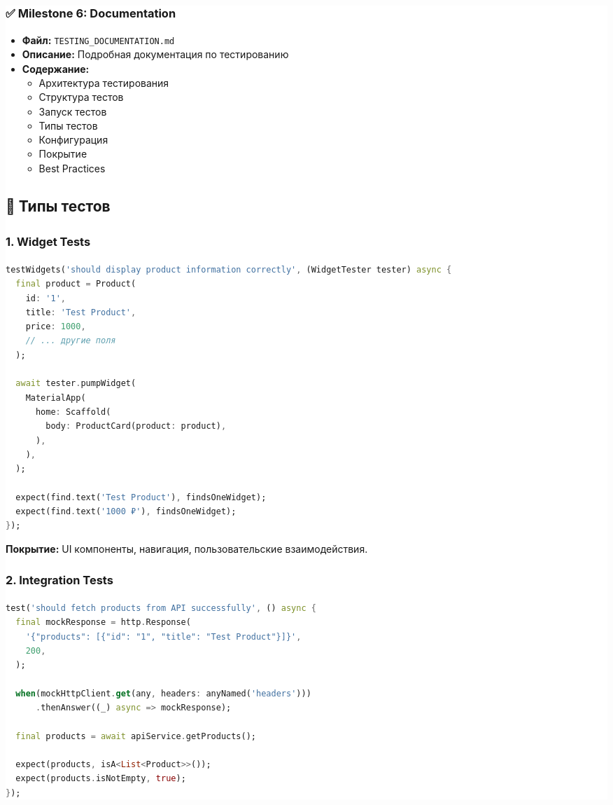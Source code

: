### ✅ Milestone 6: Documentation
- **Файл:** `TESTING_DOCUMENTATION.md`
- **Описание:** Подробная документация по тестированию
- **Содержание:**
  - Архитектура тестирования
  - Структура тестов
  - Запуск тестов
  - Типы тестов
  - Конфигурация
  - Покрытие
  - Best Practices

## 🧩 Типы тестов

### 1. Widget Tests
```dart
testWidgets('should display product information correctly', (WidgetTester tester) async {
  final product = Product(
    id: '1',
    title: 'Test Product',
    price: 1000,
    // ... другие поля
  );

  await tester.pumpWidget(
    MaterialApp(
      home: Scaffold(
        body: ProductCard(product: product),
      ),
    ),
  );

  expect(find.text('Test Product'), findsOneWidget);
  expect(find.text('1000 ₽'), findsOneWidget);
});
```

**Покрытие:** UI компоненты, навигация, пользовательские взаимодействия.

### 2. Integration Tests
```dart
test('should fetch products from API successfully', () async {
  final mockResponse = http.Response(
    '{"products": [{"id": "1", "title": "Test Product"}]}',
    200,
  );
  
  when(mockHttpClient.get(any, headers: anyNamed('headers')))
      .thenAnswer((_) async => mockResponse);

  final products = await apiService.getProducts();

  expect(products, isA<List<Product>>());
  expect(products.isNotEmpty, true);
});
```
